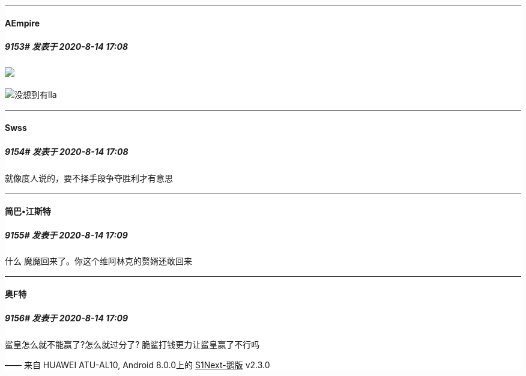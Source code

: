 





-----

####  AEmpire  
##### 9153#       发表于 2020-8-14 17:08



<img src="https://i.loli.net/2020/08/14/K8qJARCw6pDajXu.png" referrerpolicy="no-referrer">

<img src="https://static.saraba1st.com/image/smiley/face2017/068.png" referrerpolicy="no-referrer">没想到有lla







-----

####  Swss  
##### 9154#       发表于 2020-8-14 17:08




就像度人说的，要不择手段争夺胜利才有意思







-----

####  简巴•江斯特  
##### 9155#       发表于 2020-8-14 17:09




什么 魔魔回来了。你这个维阿林克的赘婿还敢回来







-----

####  奥F特  
##### 9156#       发表于 2020-8-14 17:09




鲨皇怎么就不能赢了?怎么就过分了? 脆鲨打钱更力让鲨皇赢了不行吗 

—— 来自 HUAWEI ATU-AL10, Android 8.0.0上的 [S1Next-鹅版](https://github.com/ykrank/S1-Next/releases) v2.3.0
